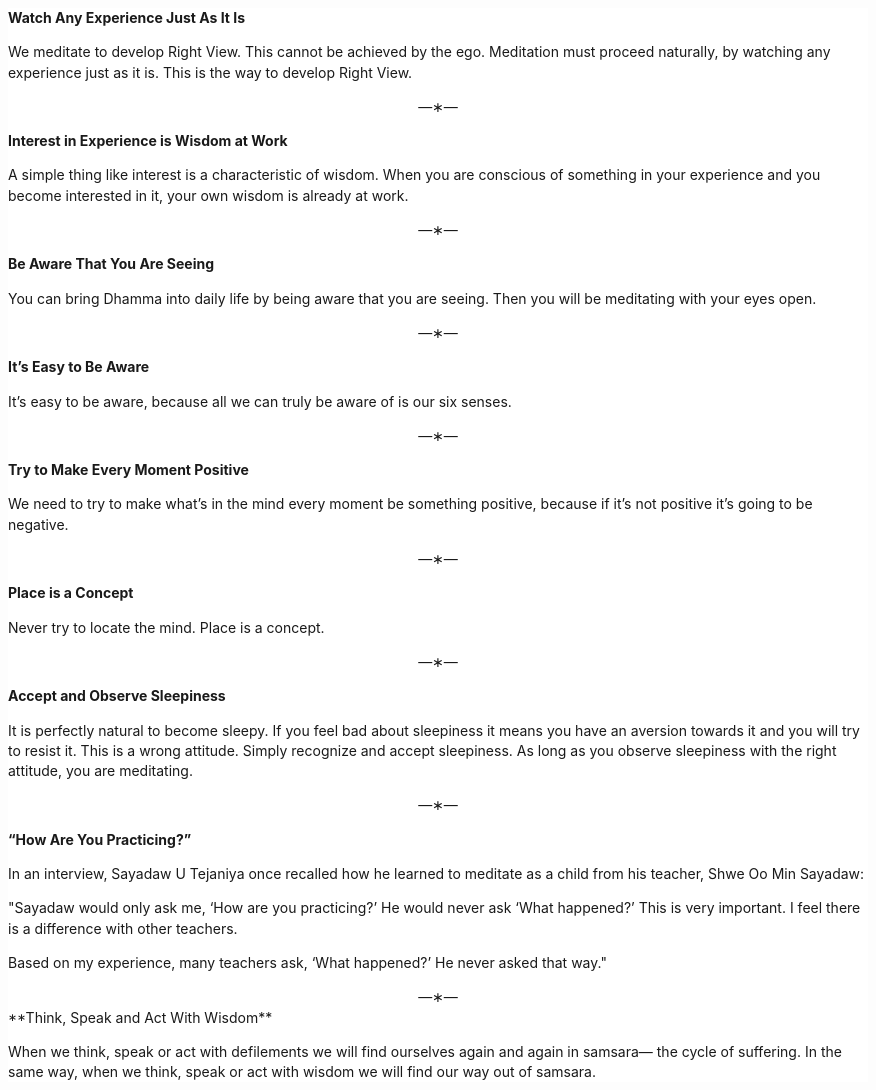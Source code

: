 **Watch Any Experience Just As It Is**

We meditate to develop Right View. This cannot be achieved by the ego. Meditation must proceed naturally, by watching any experience just as it is. This is the way to develop Right View.

<center>—∗—</center>

**Interest in Experience is Wisdom at Work**

A simple thing like interest is a characteristic of wisdom. When you are conscious of something in your experience and you become interested in it, your own wisdom is already at work.

<center>—∗—</center>

**Be Aware That You Are Seeing**

You can bring Dhamma into daily life by being aware that you are seeing. Then you will be meditating with your eyes open.

<center>—∗—</center>

**It’s Easy to Be Aware**

It’s easy to be aware, because all we can truly be aware of is our six senses.

<center>—∗—</center>

**Try to Make Every Moment Positive**

We need to try to make what’s in the mind every moment be something positive, because if it’s not positive it’s going to be negative.

<center>—∗—</center>

**Place is a Concept**

Never try to locate the mind. Place is a concept.

<center>—∗—</center>

**Accept and Observe Sleepiness**

It is perfectly natural to become sleepy. If you feel bad about sleepiness it means you have an aversion towards it and you will try to resist it. This is a wrong attitude. Simply recognize and accept sleepiness. As long as you observe sleepiness with the right attitude, you are meditating.

<center>—∗—</center>

**“How Are You Practicing?”**

In an interview, Sayadaw U Tejaniya once recalled how he learned to meditate as a child from his teacher, Shwe Oo Min Sayadaw:

"Sayadaw would only ask me, ‘How are you practicing?’ He would never ask ‘What happened?’ This is very important. I feel there is a difference with other teachers.

Based on my experience, many teachers ask, ‘What happened?’ He never asked that way."

<center>—∗—</center>
**Think, Speak and Act With Wisdom**

When we think, speak or act with defilements we will find ourselves again and again in samsara— the cycle of suffering. In the same way, when we think, speak or act with wisdom we will find our way out of samsara.

